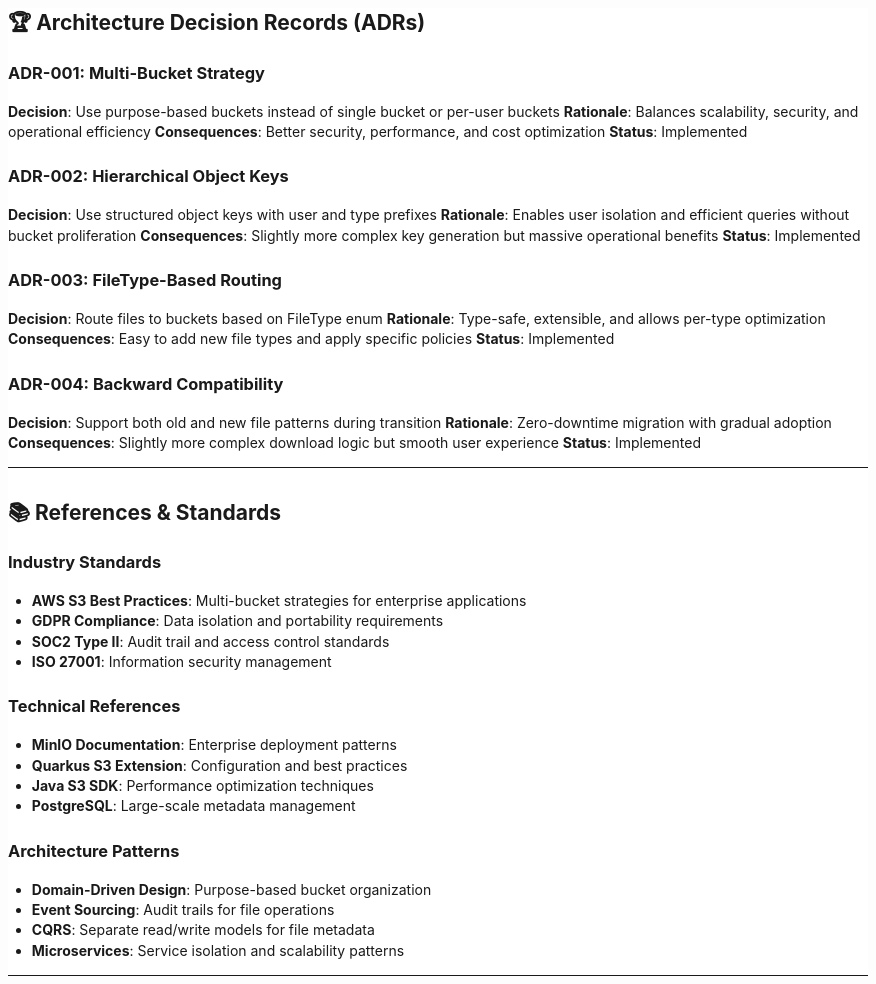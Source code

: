 ## 🏆 Architecture Decision Records (ADRs)

### **ADR-001: Multi-Bucket Strategy**
**Decision**: Use purpose-based buckets instead of single bucket or per-user buckets
**Rationale**: Balances scalability, security, and operational efficiency
**Consequences**: Better security, performance, and cost optimization
**Status**: Implemented

### **ADR-002: Hierarchical Object Keys**
**Decision**: Use structured object keys with user and type prefixes
**Rationale**: Enables user isolation and efficient queries without bucket proliferation
**Consequences**: Slightly more complex key generation but massive operational benefits
**Status**: Implemented

### **ADR-003: FileType-Based Routing**
**Decision**: Route files to buckets based on FileType enum
**Rationale**: Type-safe, extensible, and allows per-type optimization
**Consequences**: Easy to add new file types and apply specific policies
**Status**: Implemented

### **ADR-004: Backward Compatibility**
**Decision**: Support both old and new file patterns during transition
**Rationale**: Zero-downtime migration with gradual adoption
**Consequences**: Slightly more complex download logic but smooth user experience
**Status**: Implemented

---

## 📚 References & Standards

### **Industry Standards**
- **AWS S3 Best Practices**: Multi-bucket strategies for enterprise applications
- **GDPR Compliance**: Data isolation and portability requirements  
- **SOC2 Type II**: Audit trail and access control standards
- **ISO 27001**: Information security management

### **Technical References**
- **MinIO Documentation**: Enterprise deployment patterns
- **Quarkus S3 Extension**: Configuration and best practices
- **Java S3 SDK**: Performance optimization techniques
- **PostgreSQL**: Large-scale metadata management

### **Architecture Patterns**
- **Domain-Driven Design**: Purpose-based bucket organization
- **Event Sourcing**: Audit trails for file operations
- **CQRS**: Separate read/write models for file metadata
- **Microservices**: Service isolation and scalability patterns

---